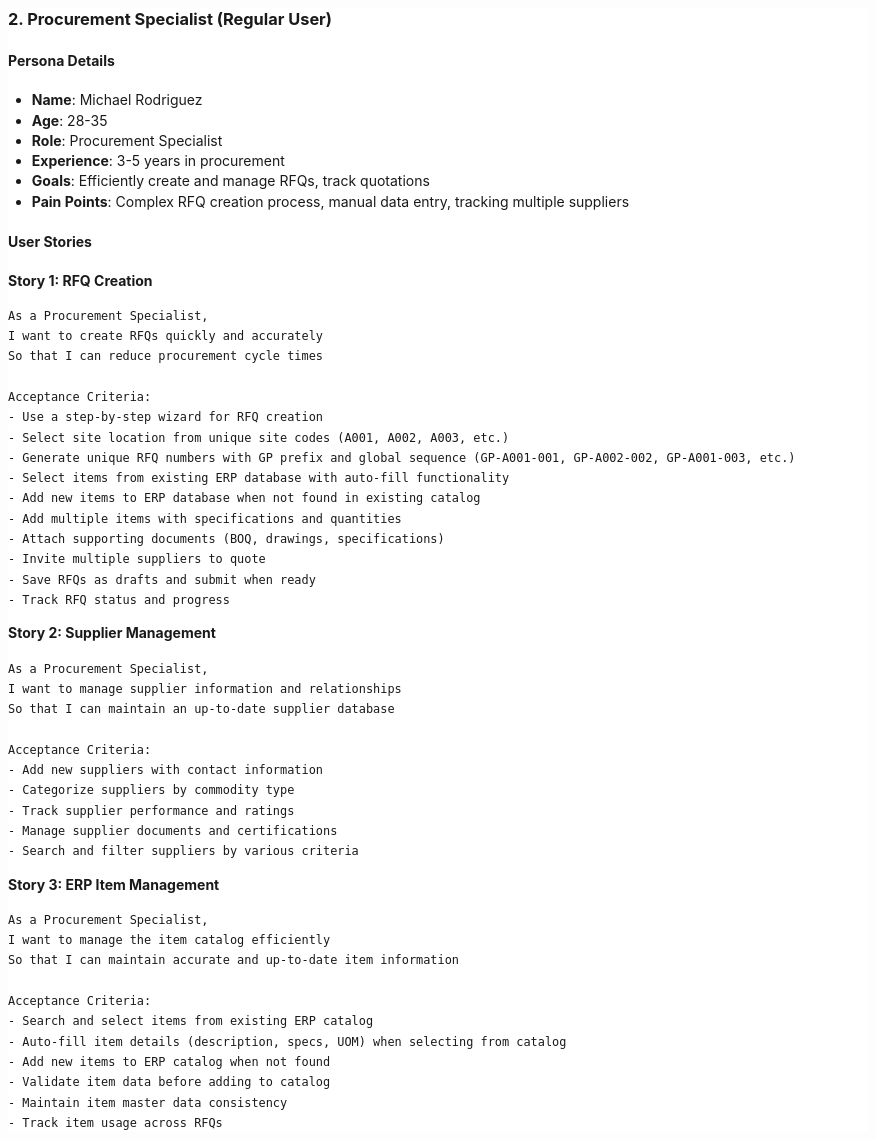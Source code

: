 ### **2. Procurement Specialist (Regular User)**

#### **Persona Details**
- **Name**: Michael Rodriguez
- **Age**: 28-35
- **Role**: Procurement Specialist
- **Experience**: 3-5 years in procurement
- **Goals**: Efficiently create and manage RFQs, track quotations
- **Pain Points**: Complex RFQ creation process, manual data entry, tracking multiple suppliers

#### **User Stories**

**Story 1: RFQ Creation**
```
As a Procurement Specialist,
I want to create RFQs quickly and accurately
So that I can reduce procurement cycle times

Acceptance Criteria:
- Use a step-by-step wizard for RFQ creation
- Select site location from unique site codes (A001, A002, A003, etc.)
- Generate unique RFQ numbers with GP prefix and global sequence (GP-A001-001, GP-A002-002, GP-A001-003, etc.)
- Select items from existing ERP database with auto-fill functionality
- Add new items to ERP database when not found in existing catalog
- Add multiple items with specifications and quantities
- Attach supporting documents (BOQ, drawings, specifications)
- Invite multiple suppliers to quote
- Save RFQs as drafts and submit when ready
- Track RFQ status and progress
```

**Story 2: Supplier Management**
```
As a Procurement Specialist,
I want to manage supplier information and relationships
So that I can maintain an up-to-date supplier database

Acceptance Criteria:
- Add new suppliers with contact information
- Categorize suppliers by commodity type
- Track supplier performance and ratings
- Manage supplier documents and certifications
- Search and filter suppliers by various criteria
```

**Story 3: ERP Item Management**
```
As a Procurement Specialist,
I want to manage the item catalog efficiently
So that I can maintain accurate and up-to-date item information

Acceptance Criteria:
- Search and select items from existing ERP catalog
- Auto-fill item details (description, specs, UOM) when selecting from catalog
- Add new items to ERP catalog when not found
- Validate item data before adding to catalog
- Maintain item master data consistency
- Track item usage across RFQs
```
